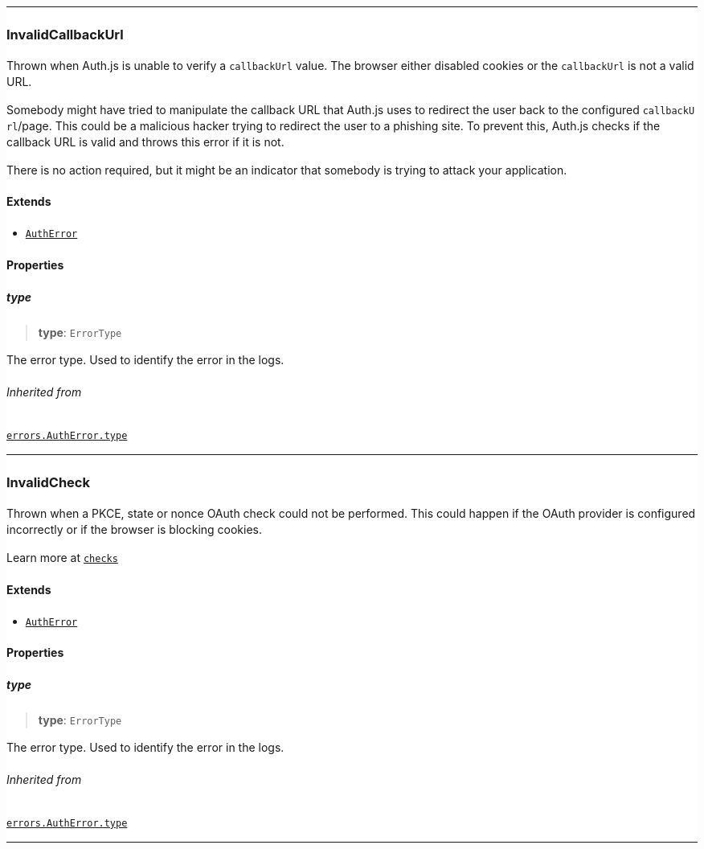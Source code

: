 ***

### InvalidCallbackUrl

Thrown when Auth.js is unable to verify a `callbackUrl` value.
The browser either disabled cookies or the `callbackUrl` is not a valid URL.

Somebody might have tried to manipulate the callback URL that Auth.js uses to redirect the user back to the configured `callbackUrl`/page.
This could be a malicious hacker trying to redirect the user to a phishing site.
To prevent this, Auth.js checks if the callback URL is valid and throws this error if it is not.

There is no action required, but it might be an indicator that somebody is trying to attack your application.

#### Extends

- [`AuthError`](errors.md#autherror)

#### Properties

##### type

> **type**: `ErrorType`

The error type. Used to identify the error in the logs.

###### Inherited from

[`errors.AuthError.type`](errors.md#type-1)

***

### InvalidCheck

Thrown when a PKCE, state or nonce OAuth check could not be performed.
This could happen if the OAuth provider is configured incorrectly or if the browser is blocking cookies.

Learn more at [`checks`](https://authjs.dev/reference/core/providers#checks)

#### Extends

- [`AuthError`](errors.md#autherror)

#### Properties

##### type

> **type**: `ErrorType`

The error type. Used to identify the error in the logs.

###### Inherited from

[`errors.AuthError.type`](errors.md#type-1)

***
